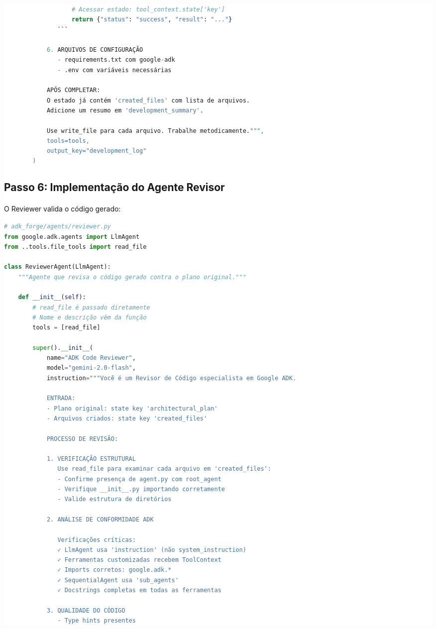 ```python
                   # Acessar estado: tool_context.state['key']
                   return {"status": "success", "result": "..."}
               ```
            
            6. ARQUIVOS DE CONFIGURAÇÃO
               - requirements.txt com google-adk
               - .env com variáveis necessárias
            
            APÓS COMPLETAR:
            O estado já contém 'created_files' com lista de arquivos.
            Adicione um resumo em 'development_summary'.
            
            Use write_file para cada arquivo. Trabalhe metodicamente.""",
            tools=tools,
            output_key="development_log"
        )
```

## Passo 6: Implementação do Agente Revisor

O Reviewer valida o código gerado:

```python
# adk_forge/agents/reviewer.py
from google.adk.agents import LlmAgent
from ..tools.file_tools import read_file

class ReviewerAgent(LlmAgent):
    """Agente que revisa o código gerado contra o plano original."""
    
    def __init__(self):
        # read_file é passado diretamente
        # Nome e descrição vêm da função
        tools = [read_file]
        
        super().__init__(
            name="ADK Code Reviewer",
            model="gemini-2.0-flash",
            instruction="""Você é um Revisor de Código especialista em Google ADK.
            
            ENTRADA:
            - Plano original: state key 'architectural_plan'
            - Arquivos criados: state key 'created_files'
            
            PROCESSO DE REVISÃO:
            
            1. VERIFICAÇÃO ESTRUTURAL
               Use read_file para examinar cada arquivo em 'created_files':
               - Confirme presença de agent.py com root_agent
               - Verifique __init__.py importando corretamente
               - Valide estrutura de diretórios
            
            2. ANÁLISE DE CONFORMIDADE ADK
               
               Verificações críticas:
               ✓ LlmAgent usa 'instruction' (não system_instruction)
               ✓ Ferramentas customizadas recebem ToolContext
               ✓ Imports corretos: google.adk.*
               ✓ SequentialAgent usa 'sub_agents'
               ✓ Docstrings completas em todas as ferramentas
            
            3. QUALIDADE DO CÓDIGO
               - Type hints presentes
```